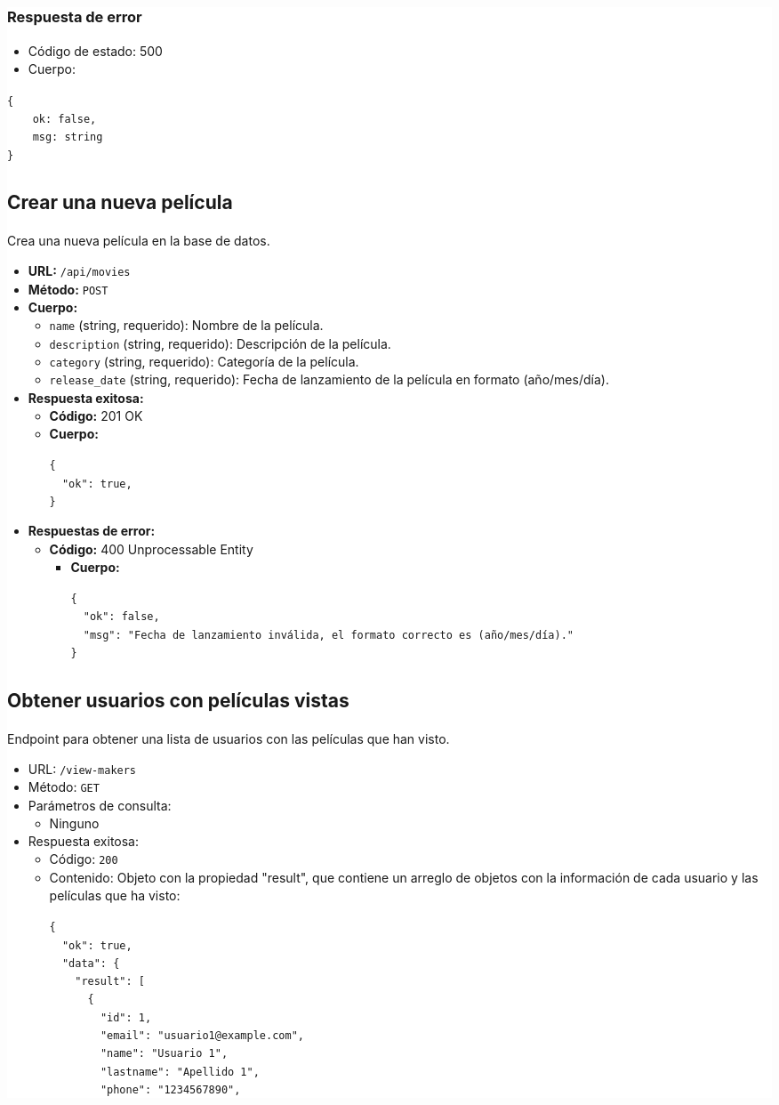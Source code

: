 ### Respuesta de error

- Código de estado: 500
- Cuerpo:

```
{
	ok: false,
	msg: string
}

```

## Crear una nueva película

Crea una nueva película en la base de datos.

- **URL:** `/api/movies`
- **Método:** `POST`
- **Cuerpo:**
  - `name` (string, requerido): Nombre de la película.
  - `description` (string, requerido): Descripción de la película.
  - `category` (string, requerido): Categoría de la película.
  - `release_date` (string, requerido): Fecha de lanzamiento de la película en formato (año/mes/día).
- **Respuesta exitosa:**
  - **Código:** 201 OK
  - **Cuerpo:**
    ```
    {
      "ok": true,
    }
    ```
- **Respuestas de error:**
  - **Código:** 400 Unprocessable Entity
    - **Cuerpo:**
      ```
      {
        "ok": false,
        "msg": "Fecha de lanzamiento inválida, el formato correcto es (año/mes/día)."
      }
      ```

## Obtener usuarios con películas vistas

Endpoint para obtener una lista de usuarios con las películas que han visto.

- URL: `/view-makers`
- Método: `GET`
- Parámetros de consulta:
  - Ninguno
- Respuesta exitosa:
  - Código: `200`
  - Contenido: Objeto con la propiedad "result", que contiene un arreglo de objetos con la información de cada usuario y las películas que ha visto:
    ```
    {
      "ok": true,
      "data": {
        "result": [
          {
            "id": 1,
            "email": "usuario1@example.com",
            "name": "Usuario 1",
            "lastname": "Apellido 1",
            "phone": "1234567890",